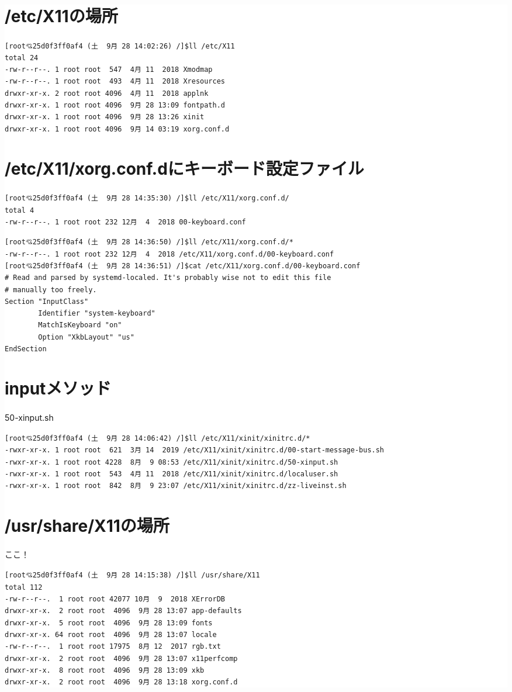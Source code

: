 # /etc/X11の場所
```
[root💘25d0f3ff0af4 (土  9月 28 14:02:26) /]$ll /etc/X11
total 24
-rw-r--r--. 1 root root  547  4月 11  2018 Xmodmap
-rw-r--r--. 1 root root  493  4月 11  2018 Xresources
drwxr-xr-x. 2 root root 4096  4月 11  2018 applnk
drwxr-xr-x. 1 root root 4096  9月 28 13:09 fontpath.d
drwxr-xr-x. 1 root root 4096  9月 28 13:26 xinit
drwxr-xr-x. 1 root root 4096  9月 14 03:19 xorg.conf.d
```

# /etc/X11/xorg.conf.dにキーボード設定ファイル
```
[root💘25d0f3ff0af4 (土  9月 28 14:35:30) /]$ll /etc/X11/xorg.conf.d/
total 4
-rw-r--r--. 1 root root 232 12月  4  2018 00-keyboard.conf

```

```
[root💘25d0f3ff0af4 (土  9月 28 14:36:50) /]$ll /etc/X11/xorg.conf.d/*
-rw-r--r--. 1 root root 232 12月  4  2018 /etc/X11/xorg.conf.d/00-keyboard.conf
[root💘25d0f3ff0af4 (土  9月 28 14:36:51) /]$cat /etc/X11/xorg.conf.d/00-keyboard.conf
# Read and parsed by systemd-localed. It's probably wise not to edit this file
# manually too freely.
Section "InputClass"
        Identifier "system-keyboard"
        MatchIsKeyboard "on"
        Option "XkbLayout" "us"
EndSection

```

# inputメソッド
50-xinput.sh
```
[root💘25d0f3ff0af4 (土  9月 28 14:06:42) /]$ll /etc/X11/xinit/xinitrc.d/*
-rwxr-xr-x. 1 root root  621  3月 14  2019 /etc/X11/xinit/xinitrc.d/00-start-message-bus.sh
-rwxr-xr-x. 1 root root 4228  8月  9 08:53 /etc/X11/xinit/xinitrc.d/50-xinput.sh
-rwxr-xr-x. 1 root root  543  4月 11  2018 /etc/X11/xinit/xinitrc.d/localuser.sh
-rwxr-xr-x. 1 root root  842  8月  9 23:07 /etc/X11/xinit/xinitrc.d/zz-liveinst.sh

```

# /usr/share/X11の場所
ここ！
```
[root💘25d0f3ff0af4 (土  9月 28 14:15:38) /]$ll /usr/share/X11
total 112
-rw-r--r--.  1 root root 42077 10月  9  2018 XErrorDB
drwxr-xr-x.  2 root root  4096  9月 28 13:07 app-defaults
drwxr-xr-x.  5 root root  4096  9月 28 13:09 fonts
drwxr-xr-x. 64 root root  4096  9月 28 13:07 locale
-rw-r--r--.  1 root root 17975  8月 12  2017 rgb.txt
drwxr-xr-x.  2 root root  4096  9月 28 13:07 x11perfcomp
drwxr-xr-x.  8 root root  4096  9月 28 13:09 xkb
drwxr-xr-x.  2 root root  4096  9月 28 13:18 xorg.conf.d

```
